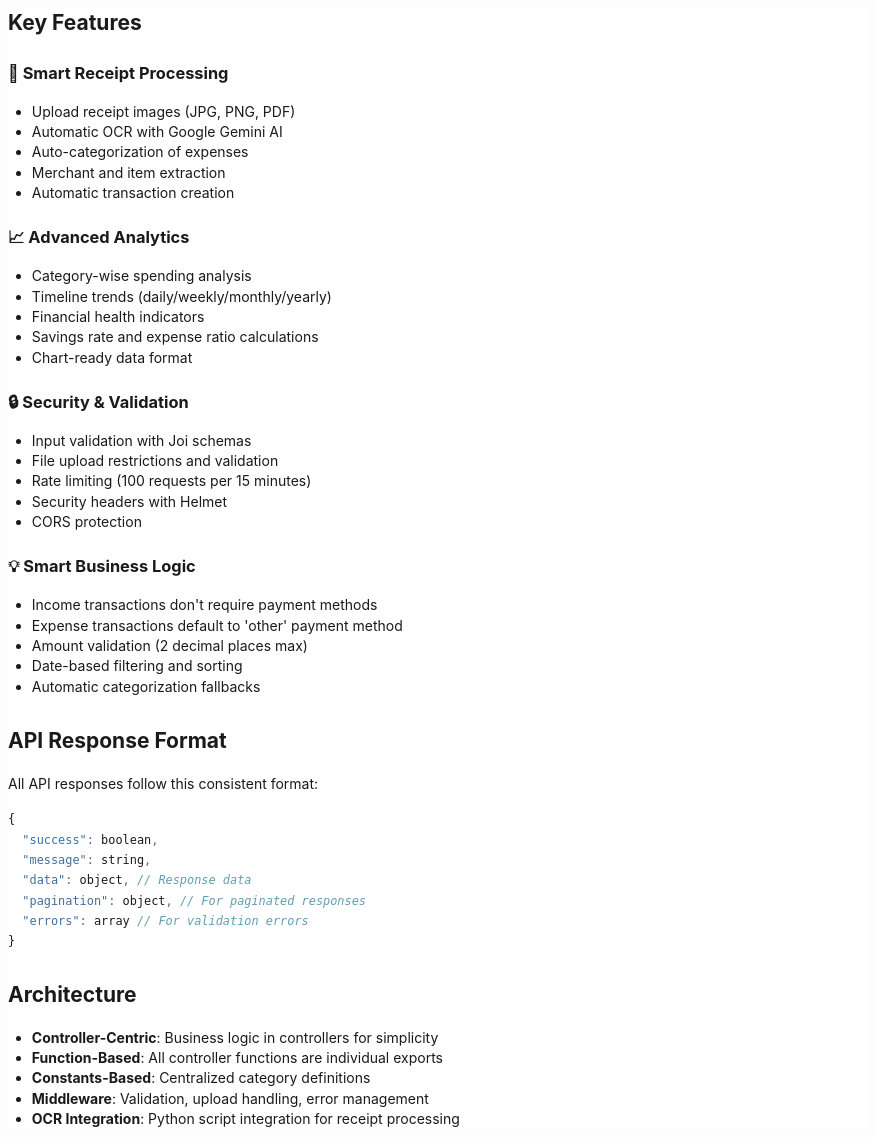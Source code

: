 ## Key Features

### 🎯 **Smart Receipt Processing**
- Upload receipt images (JPG, PNG, PDF)
- Automatic OCR with Google Gemini AI
- Auto-categorization of expenses
- Merchant and item extraction
- Automatic transaction creation

### 📈 **Advanced Analytics**
- Category-wise spending analysis
- Timeline trends (daily/weekly/monthly/yearly)
- Financial health indicators
- Savings rate and expense ratio calculations
- Chart-ready data format

### 🔒 **Security & Validation**
- Input validation with Joi schemas
- File upload restrictions and validation
- Rate limiting (100 requests per 15 minutes)
- Security headers with Helmet
- CORS protection

### 💡 **Smart Business Logic**
- Income transactions don't require payment methods
- Expense transactions default to 'other' payment method
- Amount validation (2 decimal places max)
- Date-based filtering and sorting
- Automatic categorization fallbacks

## API Response Format

All API responses follow this consistent format:
```javascript
{
  "success": boolean,
  "message": string,
  "data": object, // Response data
  "pagination": object, // For paginated responses
  "errors": array // For validation errors
}
```

## Architecture

- **Controller-Centric**: Business logic in controllers for simplicity
- **Function-Based**: All controller functions are individual exports
- **Constants-Based**: Centralized category definitions
- **Middleware**: Validation, upload handling, error management
- **OCR Integration**: Python script integration for receipt processing
